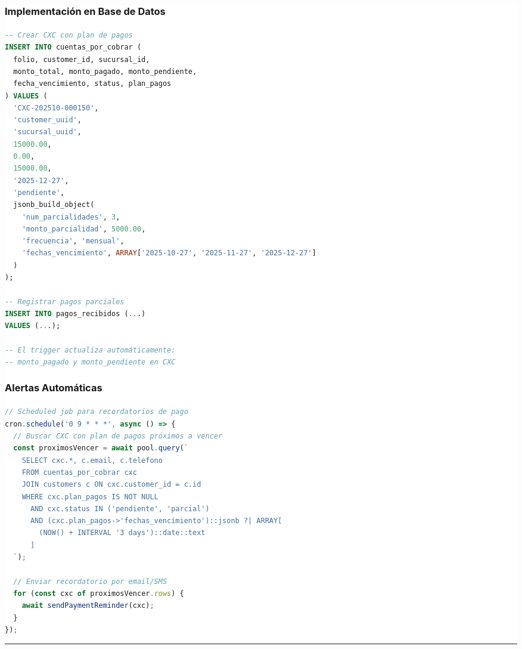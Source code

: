 ### Implementación en Base de Datos

```sql
-- Crear CXC con plan de pagos
INSERT INTO cuentas_por_cobrar (
  folio, customer_id, sucursal_id,
  monto_total, monto_pagado, monto_pendiente,
  fecha_vencimiento, status, plan_pagos
) VALUES (
  'CXC-202510-000150',
  'customer_uuid',
  'sucursal_uuid',
  15000.00,
  0.00,
  15000.00,
  '2025-12-27',
  'pendiente',
  jsonb_build_object(
    'num_parcialidades', 3,
    'monto_parcialidad', 5000.00,
    'frecuencia', 'mensual',
    'fechas_vencimiento', ARRAY['2025-10-27', '2025-11-27', '2025-12-27']
  )
);

-- Registrar pagos parciales
INSERT INTO pagos_recibidos (...)
VALUES (...);

-- El trigger actualiza automáticamente:
-- monto_pagado y monto_pendiente en CXC
```

### Alertas Automáticas

```javascript
// Scheduled job para recordatorios de pago
cron.schedule('0 9 * * *', async () => {
  // Buscar CXC con plan de pagos próximos a vencer
  const proximosVencer = await pool.query(`
    SELECT cxc.*, c.email, c.telefono
    FROM cuentas_por_cobrar cxc
    JOIN customers c ON cxc.customer_id = c.id
    WHERE cxc.plan_pagos IS NOT NULL
      AND cxc.status IN ('pendiente', 'parcial')
      AND (cxc.plan_pagos->'fechas_vencimiento')::jsonb ?| ARRAY[
        (NOW() + INTERVAL '3 days')::date::text
      ]
  `);
  
  // Enviar recordatorio por email/SMS
  for (const cxc of proximosVencer.rows) {
    await sendPaymentReminder(cxc);
  }
});
```

---